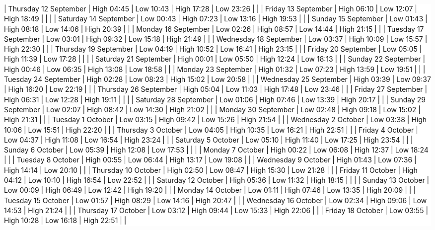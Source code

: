 | Thursday 12 September | High 04:45 | Low 10:43 | High 17:28 | Low 23:26 |  |
| Friday 13 September | High 06:10 | Low 12:07 | High 18:49 |  |  |
| Saturday 14 September | Low 00:43 | High 07:23 | Low 13:16 | High 19:53 |  |
| Sunday 15 September | Low 01:43 | High 08:18 | Low 14:06 | High 20:39 |  |
| Monday 16 September | Low 02:26 | High 08:57 | Low 14:44 | High 21:15 |  |
| Tuesday 17 September | Low 03:01 | High 09:32 | Low 15:18 | High 21:49 |  |
| Wednesday 18 September | Low 03:37 | High 10:09 | Low 15:57 | High 22:30 |  |
| Thursday 19 September | Low 04:19 | High 10:52 | Low 16:41 | High 23:15 |  |
| Friday 20 September | Low 05:05 | High 11:39 | Low 17:28 |  |  |
| Saturday 21 September | High 00:01 | Low 05:50 | High 12:24 | Low 18:13 |  |
| Sunday 22 September | High 00:46 | Low 06:35 | High 13:08 | Low 18:58 |  |
| Monday 23 September | High 01:32 | Low 07:23 | High 13:59 | Low 19:51 |  |
| Tuesday 24 September | High 02:28 | Low 08:23 | High 15:02 | Low 20:58 |  |
| Wednesday 25 September | High 03:39 | Low 09:37 | High 16:20 | Low 22:19 |  |
| Thursday 26 September | High 05:04 | Low 11:03 | High 17:48 | Low 23:46 |  |
| Friday 27 September | High 06:31 | Low 12:28 | High 19:11 |  |  |
| Saturday 28 September | Low 01:06 | High 07:46 | Low 13:39 | High 20:17 |  |
| Sunday 29 September | Low 02:07 | High 08:42 | Low 14:30 | High 21:02 |  |
| Monday 30 September | Low 02:48 | High 09:18 | Low 15:02 | High 21:31 |  |
| Tuesday 1 October | Low 03:15 | High 09:42 | Low 15:26 | High 21:54 |  |
| Wednesday 2 October | Low 03:38 | High 10:06 | Low 15:51 | High 22:20 |  |
| Thursday 3 October | Low 04:05 | High 10:35 | Low 16:21 | High 22:51 |  |
| Friday 4 October | Low 04:37 | High 11:08 | Low 16:54 | High 23:24 |  |
| Saturday 5 October | Low 05:10 | High 11:40 | Low 17:25 | High 23:54 |  |
| Sunday 6 October | Low 05:39 | High 12:08 | Low 17:53 |  |  |
| Monday 7 October | High 00:22 | Low 06:08 | High 12:37 | Low 18:24 |  |
| Tuesday 8 October | High 00:55 | Low 06:44 | High 13:17 | Low 19:08 |  |
| Wednesday 9 October | High 01:43 | Low 07:36 | High 14:14 | Low 20:10 |  |
| Thursday 10 October | High 02:50 | Low 08:47 | High 15:30 | Low 21:28 |  |
| Friday 11 October | High 04:12 | Low 10:10 | High 16:54 | Low 22:52 |  |
| Saturday 12 October | High 05:36 | Low 11:32 | High 18:15 |  |  |
| Sunday 13 October | Low 00:09 | High 06:49 | Low 12:42 | High 19:20 |  |
| Monday 14 October | Low 01:11 | High 07:46 | Low 13:35 | High 20:09 |  |
| Tuesday 15 October | Low 01:57 | High 08:29 | Low 14:16 | High 20:47 |  |
| Wednesday 16 October | Low 02:34 | High 09:06 | Low 14:53 | High 21:24 |  |
| Thursday 17 October | Low 03:12 | High 09:44 | Low 15:33 | High 22:06 |  |
| Friday 18 October | Low 03:55 | High 10:28 | Low 16:18 | High 22:51 |  |